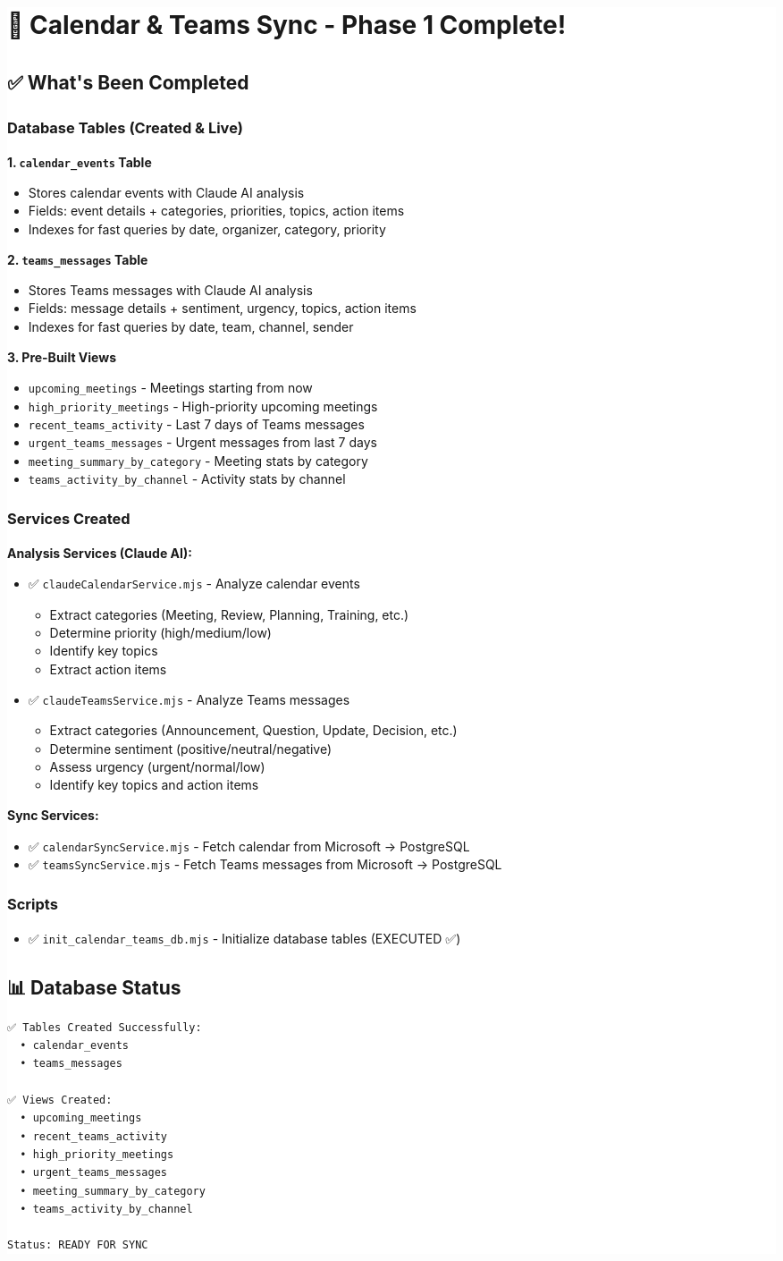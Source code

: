 # 🎉 Calendar & Teams Sync - Phase 1 Complete!

## ✅ What's Been Completed

### Database Tables (Created & Live)

**1. `calendar_events` Table**
- Stores calendar events with Claude AI analysis
- Fields: event details + categories, priorities, topics, action items
- Indexes for fast queries by date, organizer, category, priority

**2. `teams_messages` Table**  
- Stores Teams messages with Claude AI analysis
- Fields: message details + sentiment, urgency, topics, action items
- Indexes for fast queries by date, team, channel, sender

**3. Pre-Built Views**
- `upcoming_meetings` - Meetings starting from now
- `high_priority_meetings` - High-priority upcoming meetings
- `recent_teams_activity` - Last 7 days of Teams messages
- `urgent_teams_messages` - Urgent messages from last 7 days
- `meeting_summary_by_category` - Meeting stats by category
- `teams_activity_by_channel` - Activity stats by channel

### Services Created

**Analysis Services (Claude AI):**
- ✅ `claudeCalendarService.mjs` - Analyze calendar events
  - Extract categories (Meeting, Review, Planning, Training, etc.)
  - Determine priority (high/medium/low)
  - Identify key topics
  - Extract action items

- ✅ `claudeTeamsService.mjs` - Analyze Teams messages  
  - Extract categories (Announcement, Question, Update, Decision, etc.)
  - Determine sentiment (positive/neutral/negative)
  - Assess urgency (urgent/normal/low)
  - Identify key topics and action items

**Sync Services:**
- ✅ `calendarSyncService.mjs` - Fetch calendar from Microsoft → PostgreSQL
- ✅ `teamsSyncService.mjs` - Fetch Teams messages from Microsoft → PostgreSQL

### Scripts
- ✅ `init_calendar_teams_db.mjs` - Initialize database tables (EXECUTED ✅)

## 📊 Database Status

```
✅ Tables Created Successfully:
  • calendar_events
  • teams_messages

✅ Views Created:
  • upcoming_meetings
  • recent_teams_activity
  • high_priority_meetings
  • urgent_teams_messages
  • meeting_summary_by_category
  • teams_activity_by_channel

Status: READY FOR SYNC
```
